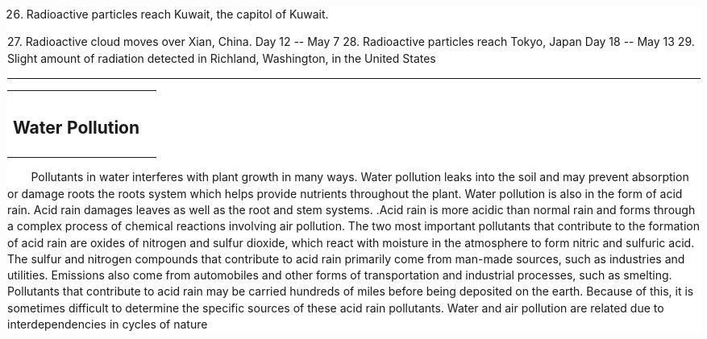 26. Radioactive particles reach Kuwait, the capitol of Kuwait.
</td>
</tr>
<tr>
<td>
</td>
<td>
</td>
<td>
</td>
<td>
</td>
<td>
27. Radioactive cloud moves over Xian, China.
</td>
</tr>
<tr>
<td>
Day 12 -- May 7
</td>
<td>
28. Radioactive particles reach Tokyo, Japan
</td>
</tr>
<tr>
<td>
Day 18 -- May 13
</td>
<td>
29. Slight amount of radiation detected in Richland, Washington, in the United States
</td>
</tr>
</table>
</dl>
</blockquote>
<hr/>
<table border="0">
<tr>
<td>
<h2>
Water Pollution
<td>
</td>
</h2>
</td>
</tr>
</table>
<font color="#ffffff" style="visibility:hidden;">
____
</font>
Pollutants in water interferes with plant growth in many ways.  Water pollution leaks into the soil and may prevent absorption or damage roots the roots system which helps provide nutrients throughout the plant.  Water pollution is also in the form of acid rain.  Acid rain damages leaves as well as the root and stem systems.  .Acid rain is more acidic than normal rain and forms through a complex process of chemical reactions  involving air pollution. The two most important pollutants that contribute to the formation of acid rain are oxides of nitrogen and sulfur dioxide, which react with moisture in the atmosphere to form nitric and sulfuric acid. The sulfur and nitrogen compounds that contribute to acid rain primarily come from man-made sources, such as industries and utilities. Emissions also come from automobiles and other forms of transportation and industrial processes, such as smelting. Pollutants that contribute to acid rain may be carried hundreds of miles before being deposited on the earth. Because of this, it is sometimes difficult to determine the specific sources of these acid rain pollutants. Water and air pollution are related due to interdependencies in cycles of nature